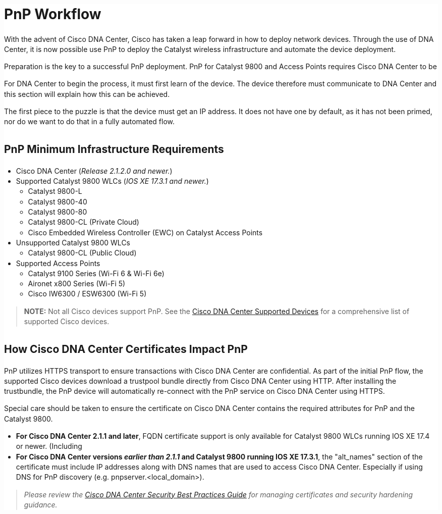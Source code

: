 # PnP Workflow 
With the advent of Cisco DNA Center, Cisco has taken a leap forward in how to deploy network devices. Through the use of DNA Center, it is now possible use PnP to deploy the Catalyst wireless infrastructure and automate the device deployment.

Preparation is the key to a successful PnP deployment. PnP for Catalyst 9800 and Access Points requires Cisco DNA Center to be 

For DNA Center to begin the process, it must first learn of the device. The device therefore must communicate to DNA Center and this section will explain how this can be achieved.

The first piece to the puzzle is that the device must get an IP address. It does not have one by default, as it has not been primed, nor do we want to do that in a fully automated flow.

## PnP Minimum Infrastructure Requirements
- Cisco DNA Center (_Release 2.1.2.0 and newer._)
- Supported Catalyst 9800 WLCs (_IOS XE 17.3.1 and newer._)
	- Catalyst 9800-L
	- Catalyst 9800-40
	- Catalyst 9800-80
	- Catalyst 9800-CL (Private Cloud)
	- Cisco Embedded Wireless Controller (EWC) on Catalyst Access Points
- Unsupported Catalyst 9800 WLCs
	- Catalyst 9800-CL (Public Cloud)
- Supported Access Points
	- Catalyst 9100 Series (Wi-Fi 6 & Wi-Fi 6e)
	- Aironet x800 Series (Wi-Fi 5)
	- Cisco IW6300 / ESW6300 (Wi-Fi 5)

> **NOTE:** Not all Cisco devices support PnP. See the [Cisco DNA Center Supported Devices](https://www.cisco.com/c/en/us/support/cloud-systems-management/dna-center/products-device-support-tables-list.html) for a comprehensive list of supported Cisco devices.

## How Cisco DNA Center Certificates Impact PnP
PnP utilizes HTTPS transport to ensure transactions with Cisco DNA Center are confidential. As part of the initial PnP flow, the supported Cisco devices download a trustpool bundle directly from Cisco DNA Center using HTTP. After installing the trustbundle, the PnP device will automatically re-connect with the PnP service on Cisco DNA Center using HTTPS.

Special care should be taken to ensure the certificate on Cisco DNA Center contains the required attributes for PnP and the Catalyst 9800.

- **For Cisco DNA Center 2.1.1 and later**, FQDN certificate support is only available for Catalyst 9800 WLCs running IOS XE 17.4 or newer. (Including 
- **For Cisco DNA Center versions _earlier than 2.1.1_ and Catalyst 9800 running IOS XE 17.3.1**, the "alt_names" section of the certificate must include IP addresses along with DNS names that are used to access Cisco DNA Center. Especially if using DNS for PnP discovery (e.g. pnpserver.\<local\_domain\>).

> _Please review the [Cisco DNA Center Security Best Practices Guide](https://www.cisco.com/c/en/us/td/docs/cloud-systems-management/network-automation-and-management/dna-center/hardening_guide/b_dnac_security_best_practices_guide.html) for managing certificates and security hardening guidance._
